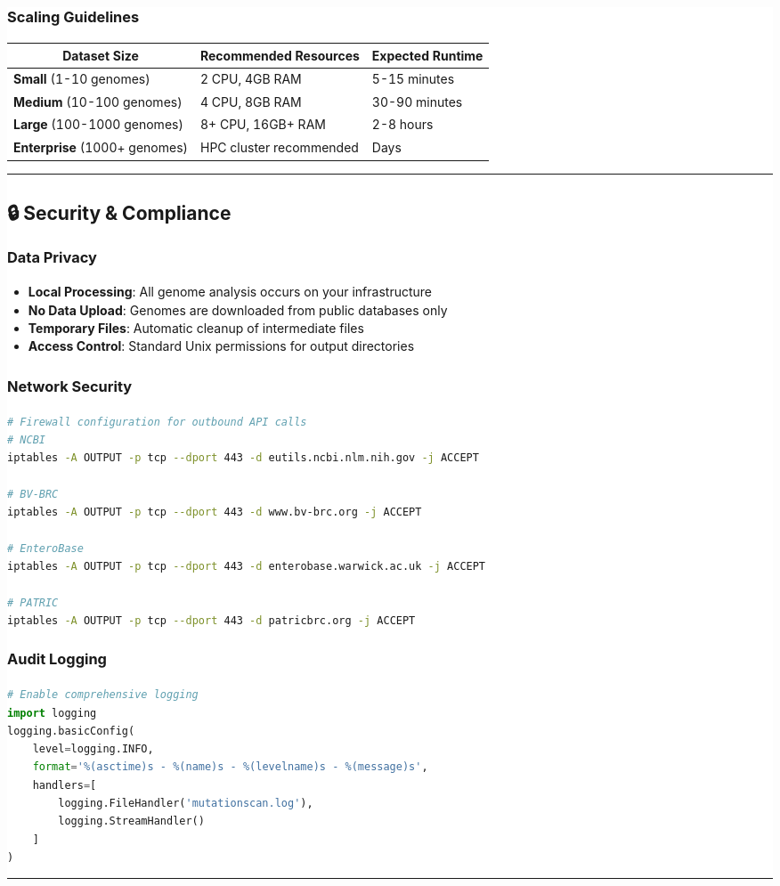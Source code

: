 ### Scaling Guidelines

| Dataset Size | Recommended Resources | Expected Runtime |
|--------------|----------------------|------------------|
| **Small** (1-10 genomes) | 2 CPU, 4GB RAM | 5-15 minutes |
| **Medium** (10-100 genomes) | 4 CPU, 8GB RAM | 30-90 minutes |
| **Large** (100-1000 genomes) | 8+ CPU, 16GB+ RAM | 2-8 hours |
| **Enterprise** (1000+ genomes) | HPC cluster recommended | Days |

---

## 🔒 Security & Compliance

### Data Privacy
- **Local Processing**: All genome analysis occurs on your infrastructure
- **No Data Upload**: Genomes are downloaded from public databases only
- **Temporary Files**: Automatic cleanup of intermediate files
- **Access Control**: Standard Unix permissions for output directories

### Network Security
```bash
# Firewall configuration for outbound API calls
# NCBI
iptables -A OUTPUT -p tcp --dport 443 -d eutils.ncbi.nlm.nih.gov -j ACCEPT

# BV-BRC
iptables -A OUTPUT -p tcp --dport 443 -d www.bv-brc.org -j ACCEPT

# EnteroBase  
iptables -A OUTPUT -p tcp --dport 443 -d enterobase.warwick.ac.uk -j ACCEPT

# PATRIC
iptables -A OUTPUT -p tcp --dport 443 -d patricbrc.org -j ACCEPT
```

### Audit Logging
```python
# Enable comprehensive logging
import logging
logging.basicConfig(
    level=logging.INFO,
    format='%(asctime)s - %(name)s - %(levelname)s - %(message)s',
    handlers=[
        logging.FileHandler('mutationscan.log'),
        logging.StreamHandler()
    ]
)
```

---